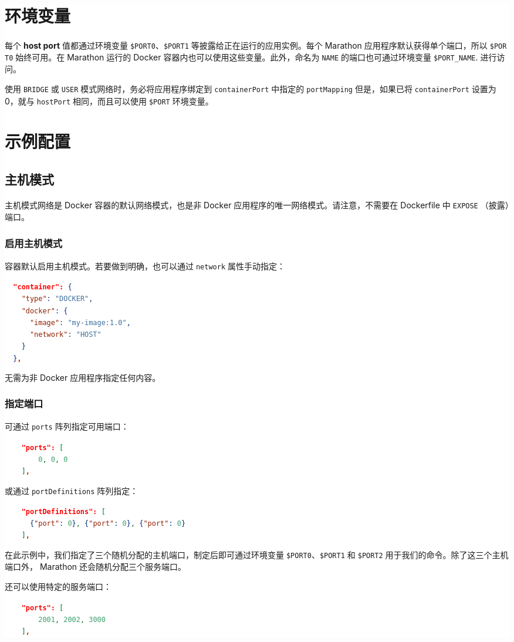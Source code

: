 # 环境变量

每个 **host port** 值都通过环境变量 `$PORT0`、`$PORT1` 等披露给正在运行的应用实例。每个 Marathon 应用程序默认获得单个端口，所以 `$PORT0` 始终可用。在 Marathon 运行的 Docker 容器内也可以使用这些变量。此外，命名为 `NAME` 的端口也可通过环境变量 `$PORT_NAME`. 进行访问。

使用 `BRIDGE` 或 `USER` 模式网络时，务必将应用程序绑定到 `containerPort` 中指定的  `portMapping` 但是，如果已将 `containerPort` 设置为 0，就与 `hostPort` 相同，而且可以使用 `$PORT` 环境变量。

# 示例配置

## 主机模式

主机模式网络是 Docker 容器的默认网络模式，也是非 Docker 应用程序的唯一网络模式。请注意，不需要在 Dockerfile 中 `EXPOSE` （披露）端口。

### 启用主机模式

容器默认启用主机模式。若要做到明确，也可以通过 `network` 属性手动指定：

```json
  "container": {
    "type": "DOCKER",
    "docker": {
      "image": "my-image:1.0",
      "network": "HOST"
    }
  },
```

无需为非 Docker 应用程序指定任何内容。

### 指定端口

可通过 `ports` 阵列指定可用端口：

```json
    "ports": [
        0, 0, 0
    ],
```

或通过 `portDefinitions` 阵列指定：

```json
    "portDefinitions": [
      {"port": 0}, {"port": 0}, {"port": 0}
    ],
```


在此示例中，我们指定了三个随机分配的主机端口，制定后即可通过环境变量 `$PORT0`、`$PORT1` 和 `$PORT2` 用于我们的命令。除了这三个主机端口外， Marathon 还会随机分配三个服务端口。

还可以使用特定的服务端口：

```json
    "ports": [
        2001, 2002, 3000
    ],
```
